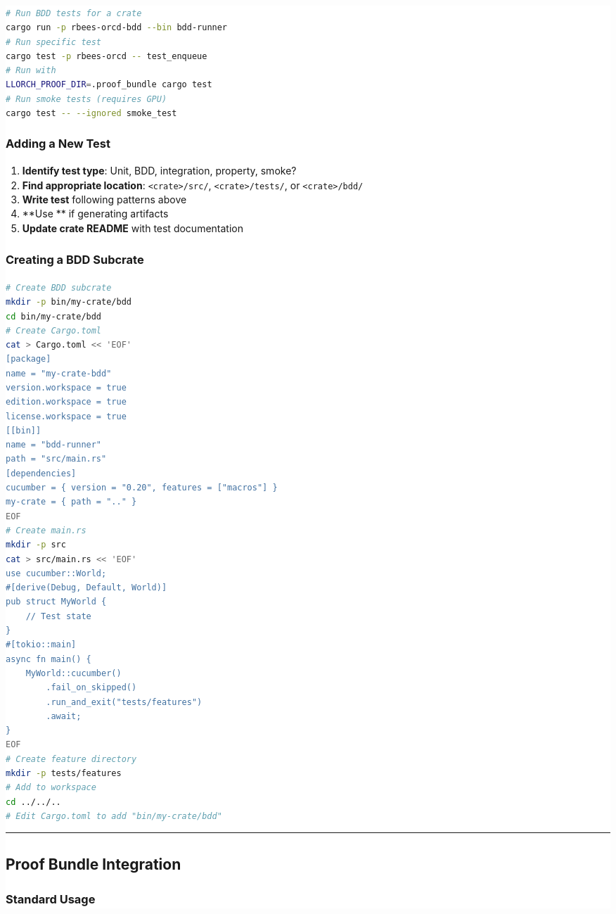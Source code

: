 ```bash
# Run BDD tests for a crate
cargo run -p rbees-orcd-bdd --bin bdd-runner
# Run specific test
cargo test -p rbees-orcd -- test_enqueue
# Run with 
LLORCH_PROOF_DIR=.proof_bundle cargo test
# Run smoke tests (requires GPU)
cargo test -- --ignored smoke_test
```
### Adding a New Test
1. **Identify test type**: Unit, BDD, integration, property, smoke?
2. **Find appropriate location**: `<crate>/src/`, `<crate>/tests/`, or `<crate>/bdd/`
3. **Write test** following patterns above
4. **Use ** if generating artifacts
5. **Update crate README** with test documentation
### Creating a BDD Subcrate
```bash
# Create BDD subcrate
mkdir -p bin/my-crate/bdd
cd bin/my-crate/bdd
# Create Cargo.toml
cat > Cargo.toml << 'EOF'
[package]
name = "my-crate-bdd"
version.workspace = true
edition.workspace = true
license.workspace = true
[[bin]]
name = "bdd-runner"
path = "src/main.rs"
[dependencies]
cucumber = { version = "0.20", features = ["macros"] }
my-crate = { path = ".." }
EOF
# Create main.rs
mkdir -p src
cat > src/main.rs << 'EOF'
use cucumber::World;
#[derive(Debug, Default, World)]
pub struct MyWorld {
    // Test state
}
#[tokio::main]
async fn main() {
    MyWorld::cucumber()
        .fail_on_skipped()
        .run_and_exit("tests/features")
        .await;
}
EOF
# Create feature directory
mkdir -p tests/features
# Add to workspace
cd ../../..
# Edit Cargo.toml to add "bin/my-crate/bdd"
```
---
## Proof Bundle Integration
### Standard Usage
```rust
```